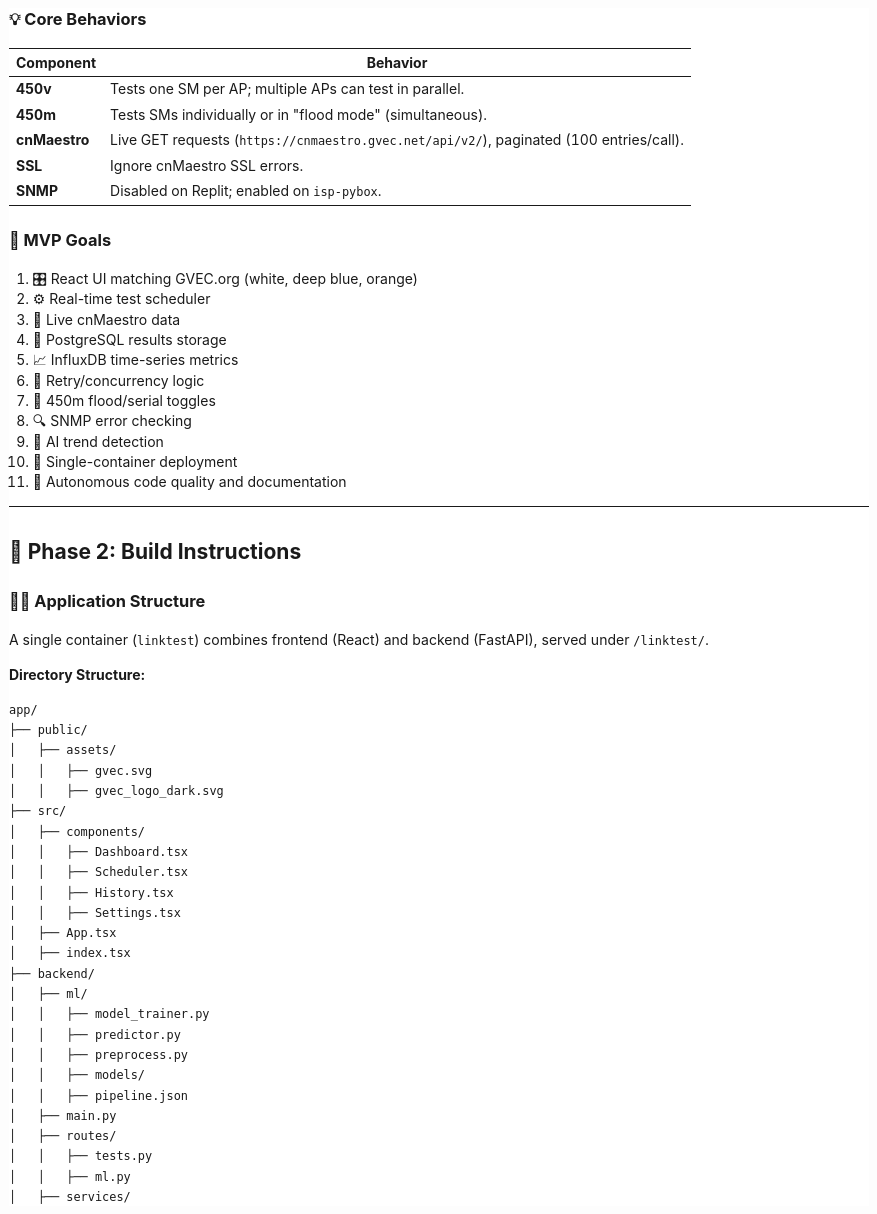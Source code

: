 ### 💡 Core Behaviors

| Component     | Behavior                                                                                |
| ------------- | --------------------------------------------------------------------------------------- |
| **450v**      | Tests one SM per AP; multiple APs can test in parallel.                                 |
| **450m**      | Tests SMs individually or in "flood mode" (simultaneous).                               |
| **cnMaestro** | Live GET requests (`https://cnmaestro.gvec.net/api/v2/`), paginated (100 entries/call). |
| **SSL**       | Ignore cnMaestro SSL errors.                                                            |
| **SNMP**      | Disabled on Replit; enabled on `isp-pybox`.                                             |

### 🎯 MVP Goals

1. 🎛 React UI matching GVEC.org (white, deep blue, orange)
2. ⚙️ Real-time test scheduler
3. 📡 Live cnMaestro data
4. 📘 PostgreSQL results storage
5. 📈 InfluxDB time-series metrics
6. 🔁 Retry/concurrency logic
7. 📑 450m flood/serial toggles
8. 🔍 SNMP error checking
9. 🧠 AI trend detection
10. 🐳 Single-container deployment
11. 📝 Autonomous code quality and documentation

---

## 🧰 Phase 2: Build Instructions

### 🧑‍💻 Application Structure

A single container (`linktest`) combines frontend (React) and backend (FastAPI), served under `/linktest/`.

**Directory Structure:**

```
app/
├── public/
│   ├── assets/
│   │   ├── gvec.svg
│   │   ├── gvec_logo_dark.svg
├── src/
│   ├── components/
│   │   ├── Dashboard.tsx
│   │   ├── Scheduler.tsx
│   │   ├── History.tsx
│   │   ├── Settings.tsx
│   ├── App.tsx
│   ├── index.tsx
├── backend/
│   ├── ml/
│   │   ├── model_trainer.py
│   │   ├── predictor.py
│   │   ├── preprocess.py
│   │   ├── models/
│   │   ├── pipeline.json
│   ├── main.py
│   ├── routes/
│   │   ├── tests.py
│   │   ├── ml.py
│   ├── services/
```
